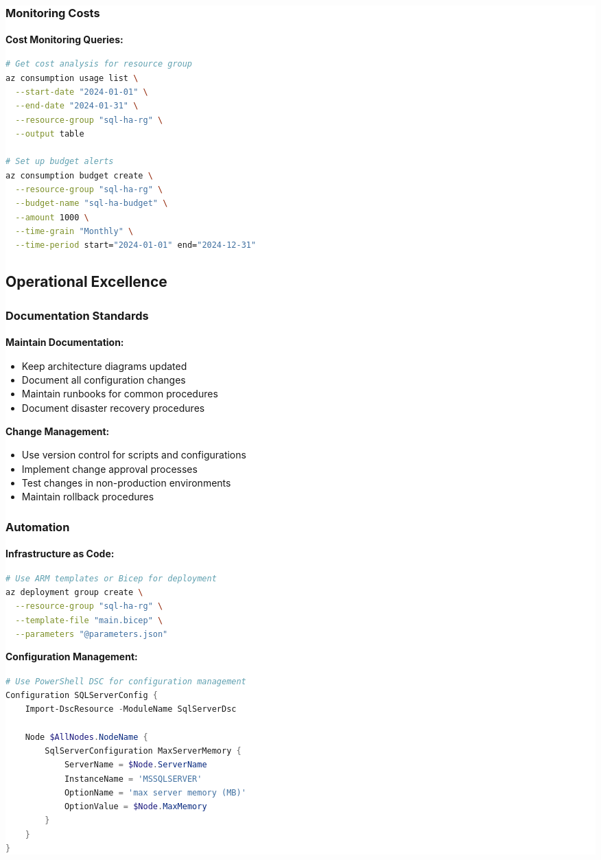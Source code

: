 ### Monitoring Costs

**Cost Monitoring Queries:**
```bash
# Get cost analysis for resource group
az consumption usage list \
  --start-date "2024-01-01" \
  --end-date "2024-01-31" \
  --resource-group "sql-ha-rg" \
  --output table

# Set up budget alerts
az consumption budget create \
  --resource-group "sql-ha-rg" \
  --budget-name "sql-ha-budget" \
  --amount 1000 \
  --time-grain "Monthly" \
  --time-period start="2024-01-01" end="2024-12-31"
```

## Operational Excellence

### Documentation Standards

**Maintain Documentation:**
- Keep architecture diagrams updated
- Document all configuration changes
- Maintain runbooks for common procedures
- Document disaster recovery procedures

**Change Management:**
- Use version control for scripts and configurations
- Implement change approval processes
- Test changes in non-production environments
- Maintain rollback procedures

### Automation

**Infrastructure as Code:**
```bash
# Use ARM templates or Bicep for deployment
az deployment group create \
  --resource-group "sql-ha-rg" \
  --template-file "main.bicep" \
  --parameters "@parameters.json"
```

**Configuration Management:**
```powershell
# Use PowerShell DSC for configuration management
Configuration SQLServerConfig {
    Import-DscResource -ModuleName SqlServerDsc
    
    Node $AllNodes.NodeName {
        SqlServerConfiguration MaxServerMemory {
            ServerName = $Node.ServerName
            InstanceName = 'MSSQLSERVER'
            OptionName = 'max server memory (MB)'
            OptionValue = $Node.MaxMemory
        }
    }
}
```
